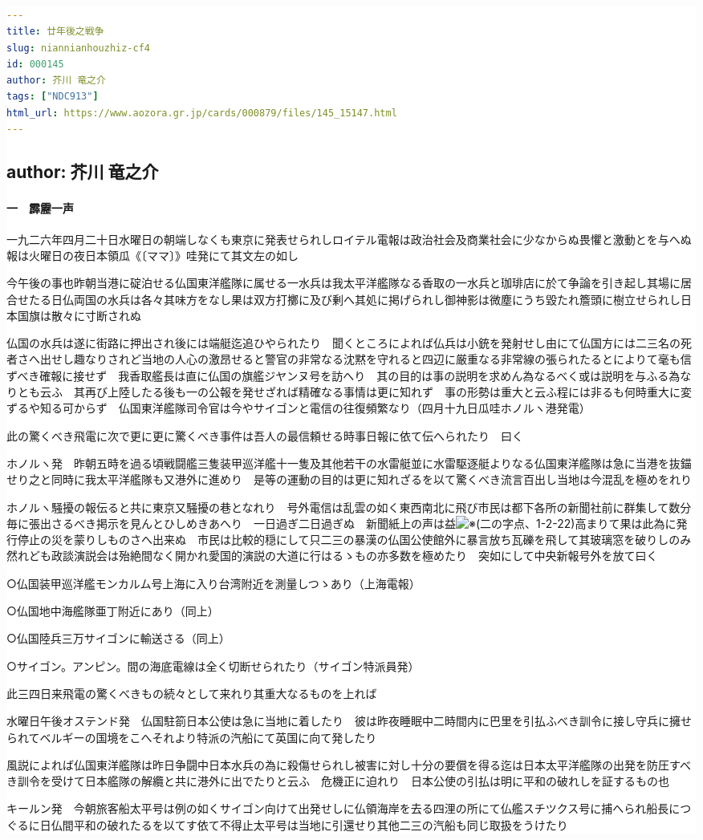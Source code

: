 ```yaml
---
title: 廿年後之戦争
slug: niannianhouzhiz-cf4
id: 000145
author: 芥川 竜之介
tags: ["NDC913"]
html_url: https://www.aozora.gr.jp/cards/000879/files/145_15147.html
---
```


## author: 芥川 竜之介

#### 一　霹靂一声




一九二六年四月二十日水曜日の朝端しなくも東京に発表せられしロイテル電報は政治社会及商業社会に少なからぬ畏懼と激動とを与へぬ　報は火曜日の夜日本領瓜《〔ママ〕》哇発にて其文左の如し


今午後の事也昨朝当港に碇泊せる仏国東洋艦隊に属せる一水兵は我太平洋艦隊なる香取の一水兵と珈琲店に於て争論を引き起し其場に居合せたる日仏両国の水兵は各々其味方をなし果は双方打擲に及び剰へ其処に掲げられし御神影は微塵にうち毀たれ簷頭に樹立せられし日本国旗は散々に寸断されぬ

仏国の水兵は遂に街路に押出され後には端艇迄追ひやられたり　聞くところによれば仏兵は小銃を発射せし由にて仏国方には二三名の死者さへ出せし趣なりされど当地の人心の激昂せると警官の非常なる沈黙を守れると四辺に厳重なる非常線の張られたるとによりて毫も信ずべき確報に接せず　我香取艦長は直に仏国の旗艦ジヤンヌ号を訪へり　其の目的は事の説明を求めん為なるべく或は説明を与ふる為なりとも云ふ　其再び上陸したる後も一の公報を発せざれば精確なる事情は更に知れず　事の形勢は重大と云ふ程には非るも何時重大に変ずるや知る可からず　仏国東洋艦隊司令官は今やサイゴンと電信の往復頻繁なり（四月十九日瓜哇ホノルヽ港発電）



此の驚くべき飛電に次で更に更に驚くべき事件は吾人の最信頼せる時事日報に依て伝へられたり　曰く


ホノルヽ発　昨朝五時を過る頃戦闘艦三隻装甲巡洋艦十一隻及其他若干の水雷艇並に水雷駆逐艇よりなる仏国東洋艦隊は急に当港を抜錨せり之と同時に我太平洋艦隊も又港外に進めり　是等の運動の目的は更に知れざるを以て驚くべき流言百出し当地は今混乱を極めをれり



ホノルヽ騒擾の報伝ると共に東京又騒擾の巷となれり　号外電信は乱雲の如く東西南北に飛び市民は都下各所の新聞社前に群集して数分毎に張出さるべき掲示を見んとひしめきあへり　一日過ぎ二日過ぎぬ　新聞紙上の声は益![※(二の字点、1-2-22)](https://www.aozora.gr.jp/cards/000879/files/../../../gaiji/1-02/1-02-22.png)高まりて果は此為に発行停止の災を蒙りしものさへ出来ぬ　市民は比較的穏にして只二三の暴漢の仏国公使館外に暴言放ち瓦礫を飛して其玻璃窓を破りしのみ然れども政談演説会は殆絶間なく開かれ愛国的演説の大道に行はるゝもの亦多数を極めたり　突如にして中央新報号外を放て曰く

○仏国装甲巡洋艦モンカルム号上海に入り台湾附近を測量しつゝあり（上海電報）

○仏国地中海艦隊亜丁附近にあり（同上）

○仏国陸兵三万サイゴンに輸送さる（同上）

○サイゴン。アンピン。間の海底電線は全く切断せられたり（サイゴン特派員発）

此三四日来飛電の驚くべきもの続々として来れり其重大なるものを上れば


水曜日午後オステンド発　仏国駐箚日本公使は急に当地に着したり　彼は昨夜睡眠中二時間内に巴里を引払ふべき訓令に接し守兵に擁せられてベルギーの国境をこへそれより特派の汽船にて英国に向て発したり

風説によれば仏国東洋艦隊は昨日争闘中日本水兵の為に殺傷せられし被害に対し十分の要償を得る迄は日本太平洋艦隊の出発を防圧すべき訓令を受けて日本艦隊の解纜と共に港外に出でたりと云ふ　危機正に迫れり　日本公使の引払は明に平和の破れしを証するもの也

キールン発　今朝旅客船太平号は例の如くサイゴン向けて出発せしに仏領海岸を去る四浬の所にて仏艦スチツクス号に捕へられ船長につぐるに日仏間平和の破れたるを以てす依て不得止太平号は当地に引還せり其他二三の汽船も同じ取扱をうけたり
